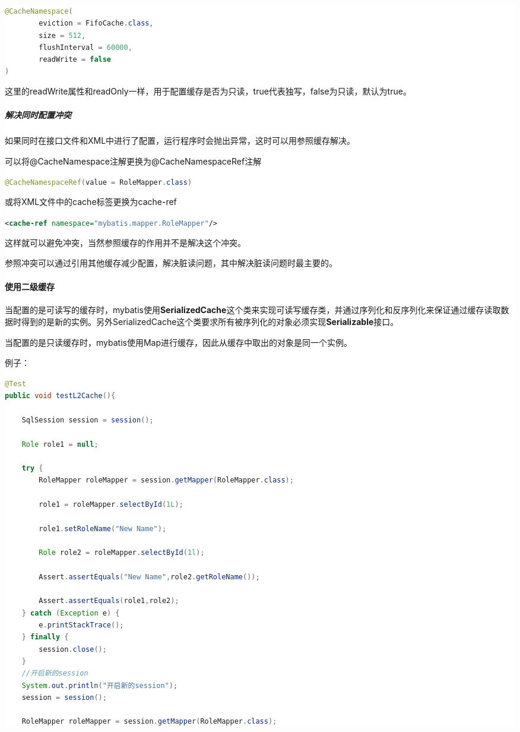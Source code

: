 ```java
@CacheNamespace(
        eviction = FifoCache.class,
        size = 512,
        flushInterval = 60000,
        readWrite = false
)
```

这里的readWrite属性和readOnly一样，用于配置缓存是否为只读，true代表独写，false为只读，默认为true。

##### 解决同时配置冲突

如果同时在接口文件和XML中进行了配置，运行程序时会抛出异常，这时可以用参照缓存解决。

可以将@CacheNamespace注解更换为@CacheNamespaceRef注解

```java
@CacheNamespaceRef(value = RoleMapper.class)
```

或将XML文件中的cache标签更换为cache-ref

```xml
<cache-ref namespace="mybatis.mapper.RoleMapper"/>
```

这样就可以避免冲突，当然参照缓存的作用并不是解决这个冲突。

参照冲突可以通过引用其他缓存减少配置，解决脏读问题，其中解决脏读问题时最主要的。

#### 使用二级缓存

当配置的是可读写的缓存时，mybatis使用**SerializedCache**这个类来实现可读写缓存类，并通过序列化和反序列化来保证通过缓存读取数据时得到的是新的实例。另外SerializedCache这个类要求所有被序列化的对象必须实现**Serializable**接口。

当配置的是只读缓存时，mybatis使用Map进行缓存，因此从缓存中取出的对象是同一个实例。

例子：

```java
@Test
public void testL2Cache(){

    SqlSession session = session();

    Role role1 = null;

    try {
        RoleMapper roleMapper = session.getMapper(RoleMapper.class);

        role1 = roleMapper.selectById(1L);

        role1.setRoleName("New Name");

        Role role2 = roleMapper.selectById(1l);

        Assert.assertEquals("New Name",role2.getRoleName());

        Assert.assertEquals(role1,role2);
    } catch (Exception e) {
        e.printStackTrace();
    } finally {
        session.close();
    }
    //开启新的session
    System.out.println("开启新的session");
    session = session();

    RoleMapper roleMapper = session.getMapper(RoleMapper.class);

```